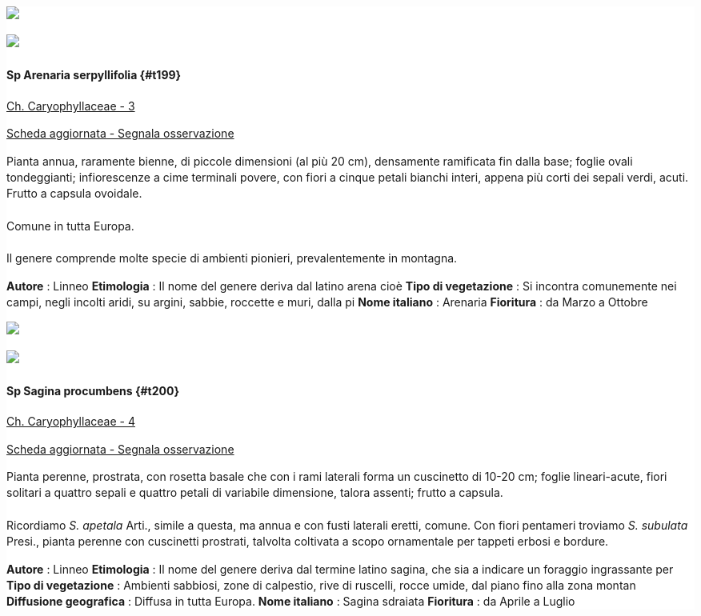 ![](/home/caiofior/Scaricati/plantbook.it//images/merged_flower/5/2/5270c475a57ca8f687fafaee7ef53c7f.png)

![](/home/caiofior/Scaricati/plantbook.it/images/taxa/00/00/89.png)

#### Sp Arenaria serpyllifolia {#t199}

[Ch. Caryophyllaceae - 3](#t162)

[Scheda aggiornata - Segnala osservazione](http://www.plantbook.it/?id=199)

Pianta annua, raramente bienne, di piccole dimensioni (al più 20 cm), densamente ramificata fin dalla base; foglie ovali tondeggianti; infiorescenze a cime terminali povere, con fiori a cinque petali bianchi interi, appena più corti dei sepali verdi, acuti. Frutto a capsula ovoidale.<br /><br />Comune in tutta Europa.<br /><br />Il genere comprende molte specie di ambienti pionieri, prevalentemente in montagna.

**Autore**
:   Linneo
**Etimologia**
:   Il nome del genere deriva dal latino arena cioè 
**Tipo di vegetazione**
:   Si incontra comunemente nei campi, negli incolti aridi, su argini, sabbie, roccette e muri, dalla pi
**Nome italiano**
:   Arenaria
**Fioritura**
:   da Marzo a Ottobre

![](/home/caiofior/Scaricati/plantbook.it//images/merged_flower/b/2/b20b31ca125c1d544b14297f73c8f1e0.png)

![](/home/caiofior/Scaricati/plantbook.it/images/taxa/00/00/90.png)

#### Sp Sagina procumbens {#t200}

[Ch. Caryophyllaceae - 4](#t163)

[Scheda aggiornata - Segnala osservazione](http://www.plantbook.it/?id=200)

Pianta perenne, prostrata, con rosetta basale che con i rami laterali forma un cuscinetto di 10-20 cm; foglie lineari-acute, fiori solitari a quattro sepali e quattro petali di variabile dimensione, talora assenti; frutto a capsula.<br /><br />Ricordiamo <em>S. apetala</em> Arti., simile a questa, ma annua e con fusti laterali eretti, comune. Con fiori pentameri troviamo <em>S. subulata</em> Presi., pianta perenne con cuscinetti prostrati, talvolta coltivata a scopo ornamentale per tappeti erbosi e bordure.

**Autore**
:   Linneo
**Etimologia**
:   Il nome del genere deriva dal termine latino sagina, che sia a indicare un foraggio ingrassante per 
**Tipo di vegetazione**
:   Ambienti sabbiosi, zone di calpestio, rive di ruscelli, rocce umide, dal piano fino alla zona montan
**Diffusione geografica**
:   Diffusa in tutta Europa.
**Nome italiano**
:   Sagina sdraiata
**Fioritura**
:   da Aprile a Luglio
